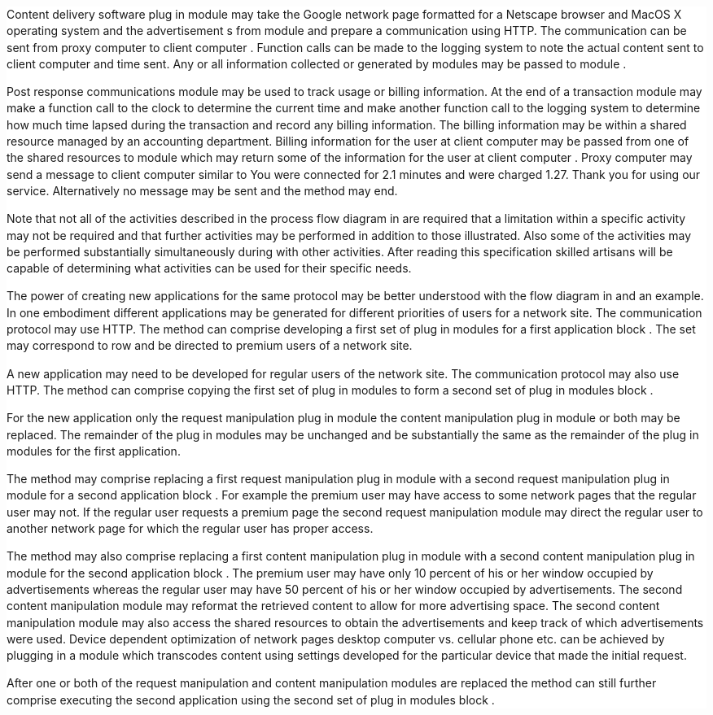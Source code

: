 Content delivery software plug in module may take the Google network page formatted for a Netscape browser and MacOS X operating system and the advertisement s from module and prepare a communication using HTTP. The communication can be sent from proxy computer to client computer . Function calls can be made to the logging system to note the actual content sent to client computer and time sent. Any or all information collected or generated by modules may be passed to module .

Post response communications module may be used to track usage or billing information. At the end of a transaction module may make a function call to the clock to determine the current time and make another function call to the logging system to determine how much time lapsed during the transaction and record any billing information. The billing information may be within a shared resource managed by an accounting department. Billing information for the user at client computer may be passed from one of the shared resources to module which may return some of the information for the user at client computer . Proxy computer may send a message to client computer similar to You were connected for 2.1 minutes and were charged 1.27. Thank you for using our service. Alternatively no message may be sent and the method may end.

Note that not all of the activities described in the process flow diagram in are required that a limitation within a specific activity may not be required and that further activities may be performed in addition to those illustrated. Also some of the activities may be performed substantially simultaneously during with other activities. After reading this specification skilled artisans will be capable of determining what activities can be used for their specific needs.

The power of creating new applications for the same protocol may be better understood with the flow diagram in and an example. In one embodiment different applications may be generated for different priorities of users for a network site. The communication protocol may use HTTP. The method can comprise developing a first set of plug in modules for a first application block . The set may correspond to row and be directed to premium users of a network site.

A new application may need to be developed for regular users of the network site. The communication protocol may also use HTTP. The method can comprise copying the first set of plug in modules to form a second set of plug in modules block .

For the new application only the request manipulation plug in module the content manipulation plug in module or both may be replaced. The remainder of the plug in modules may be unchanged and be substantially the same as the remainder of the plug in modules for the first application.

The method may comprise replacing a first request manipulation plug in module with a second request manipulation plug in module for a second application block . For example the premium user may have access to some network pages that the regular user may not. If the regular user requests a premium page the second request manipulation module may direct the regular user to another network page for which the regular user has proper access.

The method may also comprise replacing a first content manipulation plug in module with a second content manipulation plug in module for the second application block . The premium user may have only 10 percent of his or her window occupied by advertisements whereas the regular user may have 50 percent of his or her window occupied by advertisements. The second content manipulation module may reformat the retrieved content to allow for more advertising space. The second content manipulation module may also access the shared resources to obtain the advertisements and keep track of which advertisements were used. Device dependent optimization of network pages desktop computer vs. cellular phone etc. can be achieved by plugging in a module which transcodes content using settings developed for the particular device that made the initial request.

After one or both of the request manipulation and content manipulation modules are replaced the method can still further comprise executing the second application using the second set of plug in modules block .
